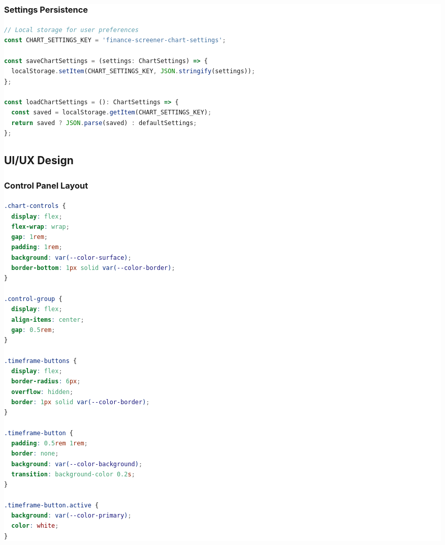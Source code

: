 ### Settings Persistence
```typescript
// Local storage for user preferences
const CHART_SETTINGS_KEY = 'finance-screener-chart-settings';

const saveChartSettings = (settings: ChartSettings) => {
  localStorage.setItem(CHART_SETTINGS_KEY, JSON.stringify(settings));
};

const loadChartSettings = (): ChartSettings => {
  const saved = localStorage.getItem(CHART_SETTINGS_KEY);
  return saved ? JSON.parse(saved) : defaultSettings;
};
```

## UI/UX Design

### Control Panel Layout
```css
.chart-controls {
  display: flex;
  flex-wrap: wrap;
  gap: 1rem;
  padding: 1rem;
  background: var(--color-surface);
  border-bottom: 1px solid var(--color-border);
}

.control-group {
  display: flex;
  align-items: center;
  gap: 0.5rem;
}

.timeframe-buttons {
  display: flex;
  border-radius: 6px;
  overflow: hidden;
  border: 1px solid var(--color-border);
}

.timeframe-button {
  padding: 0.5rem 1rem;
  border: none;
  background: var(--color-background);
  transition: background-color 0.2s;
}

.timeframe-button.active {
  background: var(--color-primary);
  color: white;
}
```
